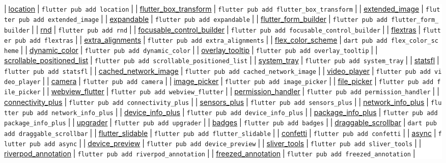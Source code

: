 | [location](https://pub.dev/packages/location) | `flutter pub add location` |
| [flutter_box_transform](https://pub.dev/packages/flutter_box_transform) | `flutter pub add flutter_box_transform` |
| [extended_image](https://pub.dev/packages/extended_image) | `flutter pub add extended_image` |
| [expandable](https://pub.dev/packages/expandable) | `flutter pub add expandable` |
| [flutter_form_builder](https://pub.dev/packages/flutter_form_builder) | `flutter pub add flutter_form_builder` |
| [rnd](https://pub.dev/packages/rnd) | `flutter pub add rnd` |
| [focusable_control_builder](https://pub.dev/packages/focusable_control_builder) | `flutter pub add focusable_control_builder` |
| [flextras](https://pub.dev/packages/flextras) | `flutter pub add flextras` |
| [extra_alignments](https://pub.dev/packages/extra_alignments) | `flutter pub add extra_alignments` |
| [flex_color_scheme](https://pub.dev/packages/flex_color_scheme) | `dart pub add flex_color_scheme` |
| [dynamic_color](https://pub.dev/packages/dynamic_color) | `flutter pub add dynamic_color` |
| [overlay_tooltip](https://pub.dev/packages/overlay_tooltip) | `flutter pub add overlay_tooltip` |
| [scrollable_positioned_list](https://pub.dev/packages/scrollable_positioned_list) | `flutter pub add scrollable_positioned_list` |
| [system_tray](https://pub.dev/packages/system_tray) | `flutter pub add system_tray` |
| [statsfl](https://pub.dev/packages/statsfl) | `flutter pub add statsfl` |
| [cached_network_image](https://pub.dev/packages/cached_network_image) | `flutter pub add cached_network_image` |
| [video_player](https://pub.dev/packages/video_player ) | `flutter pub add video_player`  |
| [camera](https://pub.dev/packages/camera) | `flutter pub add camera` |
| [image_picker](https://pub.dev/packages/image_picker) | `flutter pub add image_picker` |
| [file_picker](https://pub.dev/packages/file_picker) | `flutter pub add file_picker` |
| [webview_flutter](https://pub.dev/packages/webview_flutter) | `flutter pub add webview_flutter` |
| [permission_handler](https://pub.dev/packages/permission_handler) | `flutter pub add permission_handler` |
| [connectivity_plus](https://pub.dev/packages/connectivity_plus) | `flutter pub add connectivity_plus` |
| [sensors_plus](https://pub.dev/packages/sensors_plus) | `flutter pub add sensors_plus` |
| [network_info_plus](https://pub.dev/packages/network_info_plus) | `flutter pub add network_info_plus` |
| [device_info_plus](https://pub.dev/packages/device_info_plus) | `flutter pub add device_info_plus` |
| [package_info_plus](https://pub.dev/packages/package_info_plus) | `flutter pub add package_info_plus` |
| [upgrader](https://pub.dev/packages/upgrader) | `flutter pub add upgrader` |
| [badges](https://pub.dev/packages/badges) | `flutter pub add badges` |
| [draggable_scrollbar](https://pub.dev/packages/draggable_scrollbar) | `dart pub add draggable_scrollbar` |
| [flutter_slidable](https://pub.dev/packages/flutter_slidable) | `flutter pub add flutter_slidable` |
| [confetti](https://pub.dev/packages/confetti) | `flutter pub add confetti` |
| [async](https://pub.dev/packages/async) | `flutter pub add async` |
| [device_preview](https://pub.dev/packages/device_preview) | `flutter pub add device_preview` |
| [sliver_tools](https://pub.dev/packages/sliver_tools) | `flutter pub add sliver_tools` |
| [riverpod_annotation](https://pub.dev/packages/riverpod_annotation) | `flutter pub add riverpod_annotation` |
| [freezed_annotation](https://pub.dev/packages/freezed_annotation) | `flutter pub add freezed_annotation` |

